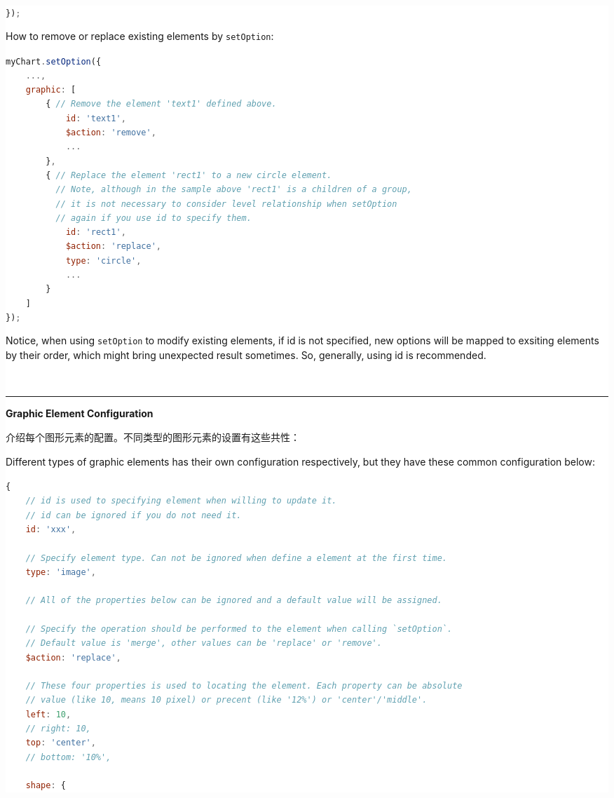 ```javascript
});

```

How to remove or replace existing elements by `setOption`:
```javascript
myChart.setOption({
    ...,
    graphic: [
        { // Remove the element 'text1' defined above.
            id: 'text1',
            $action: 'remove',
            ...
        },
        { // Replace the element 'rect1' to a new circle element.
          // Note, although in the sample above 'rect1' is a children of a group,
          // it is not necessary to consider level relationship when setOption
          // again if you use id to specify them.
            id: 'rect1',
            $action: 'replace',
            type: 'circle',
            ...
        }
    ]
});
```

Notice, when using `setOption` to modify existing elements, if id is not specified, new options will be mapped to exsiting elements by their order, which might bring unexpected result sometimes. So, generally, using id is recommended.



<br>

---



**Graphic Element Configuration**

介绍每个图形元素的配置。不同类型的图形元素的设置有这些共性：

Different types of graphic elements has their own configuration respectively, but they have these common configuration below:

```javascript
{
    // id is used to specifying element when willing to update it.
    // id can be ignored if you do not need it.
    id: 'xxx',

    // Specify element type. Can not be ignored when define a element at the first time.
    type: 'image',

    // All of the properties below can be ignored and a default value will be assigned.

    // Specify the operation should be performed to the element when calling `setOption`.
    // Default value is 'merge', other values can be 'replace' or 'remove'.
    $action: 'replace',

    // These four properties is used to locating the element. Each property can be absolute
    // value (like 10, means 10 pixel) or precent (like '12%') or 'center'/'middle'.
    left: 10,
    // right: 10,
    top: 'center',
    // bottom: '10%',

    shape: {
```